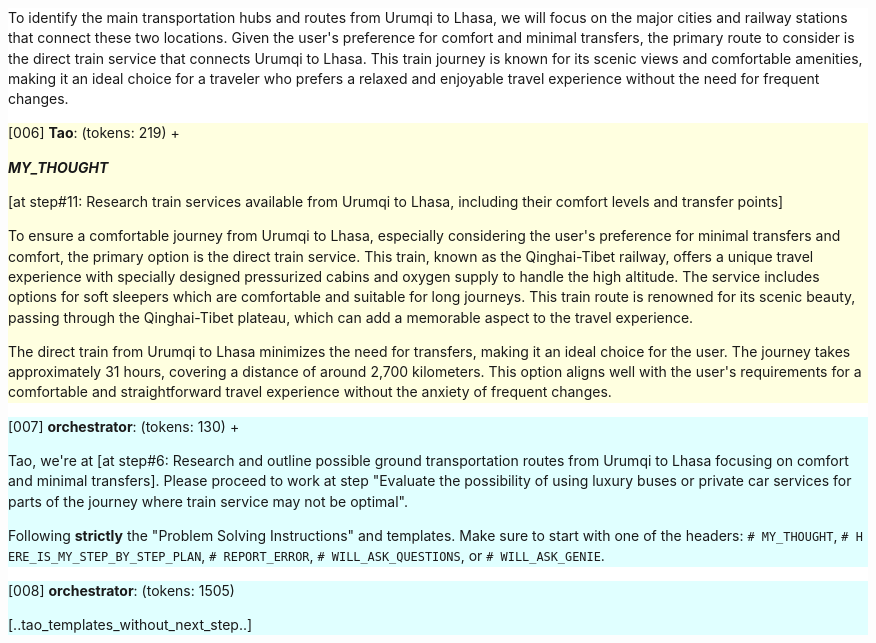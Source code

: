 To identify the main transportation hubs and routes from Urumqi to Lhasa, we will focus on the major cities and railway stations that connect these two locations. Given the user's preference for comfort and minimal transfers, the primary route to consider is the direct train service that connects Urumqi to Lhasa. This train journey is known for its scenic views and comfortable amenities, making it an ideal choice for a traveler who prefers a relaxed and enjoyable travel experience without the need for frequent changes.


</div></div>

<div class="section_header collapsible" style="background-color:lightyellow">
<div class="header">[006] <b>Tao</b>: (tokens: 219) +</div>
<div class="content">

***MY_THOUGHT***


[at step#11: Research train services available from Urumqi to Lhasa, including their comfort levels and transfer points]

To ensure a comfortable journey from Urumqi to Lhasa, especially considering the user's preference for minimal transfers and comfort, the primary option is the direct train service. This train, known as the Qinghai-Tibet railway, offers a unique travel experience with specially designed pressurized cabins and oxygen supply to handle the high altitude. The service includes options for soft sleepers which are comfortable and suitable for long journeys. This train route is renowned for its scenic beauty, passing through the Qinghai-Tibet plateau, which can add a memorable aspect to the travel experience.

The direct train from Urumqi to Lhasa minimizes the need for transfers, making it an ideal choice for the user. The journey takes approximately 31 hours, covering a distance of around 2,700 kilometers. This option aligns well with the user's requirements for a comfortable and straightforward travel experience without the anxiety of frequent changes.


</div></div>

<div class="section_header collapsible" style="background-color:lightcyan">
<div class="header">[007] <b>orchestrator</b>: (tokens: 130) +</div>
<div class="content">

Tao, we're at [at step#6: Research and outline possible ground transportation routes from Urumqi to Lhasa focusing on comfort and minimal transfers]. Please proceed to work at step "Evaluate the possibility of using luxury buses or private car services for parts of the journey where train service may not be optimal".

Following **strictly** the "Problem Solving Instructions" and templates.
Make sure to start with one of the headers: `# MY_THOUGHT`, `# HERE_IS_MY_STEP_BY_STEP_PLAN`, `# REPORT_ERROR`,
`# WILL_ASK_QUESTIONS`, or `# WILL_ASK_GENIE`.


</div></div>

<div class="section_header " style="background-color:lightcyan">
<div class="header">[008] <b>orchestrator</b>: (tokens: 1505) </div>
<div class="content">

[..tao_templates_without_next_step..]
